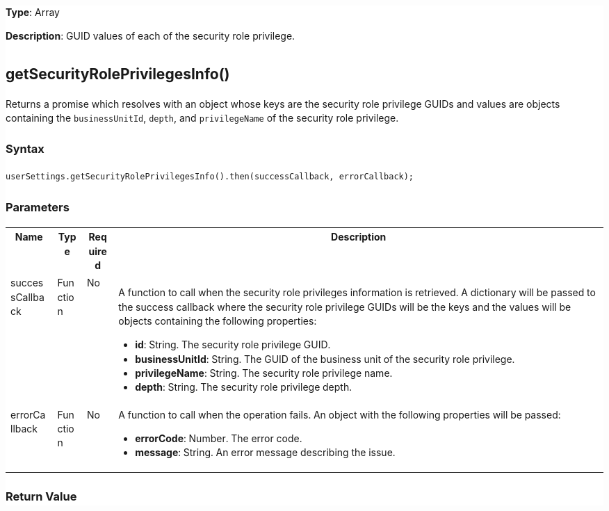 **Type**: Array

**Description**: GUID values of each of the security role privilege.

## getSecurityRolePrivilegesInfo()

Returns a promise which resolves with an object whose keys are the security role privilege GUIDs and values are objects containing the `businessUnitId`, `depth`, and `privilegeName` of the security role privilege.

### Syntax

`userSettings.getSecurityRolePrivilegesInfo().then(successCallback, errorCallback);`

### Parameters

<table>
<tr>
<th>Name</th>
<th>Type</th>
<th>Required</th>
<th>Description</th>
</tr>
<tr>
<td>successCallback</td>
<td>Function</td>
<td>No</td>
<td><p>A function to call when the security role privileges information is retrieved. A dictionary will be passed to the success callback where the security role privilege GUIDs will be the keys and the values will be objects containing the following properties:</p>
<ul>
<li><b>id</b>: String. The security role privilege GUID.</li>
<li><b>businessUnitId</b>: String. The GUID of the business unit of the security role privilege.</li>
<li><b>privilegeName</b>: String. The security role privilege name.</li>
<li><b>depth</b>: String. The security role privilege depth.</li>
</ul></td>
</tr>
<tr>
<td>errorCallback</td>
<td>Function</td>
<td>No</td>
<td>A function to call when the operation fails. An object with the following properties will be passed:
<ul>
<li><b>errorCode</b>: Number. The error code.</li>
<li><b>message</b>: String. An error message describing the issue.</li>
</ul></td>
</tr>
</table>

### Return Value
